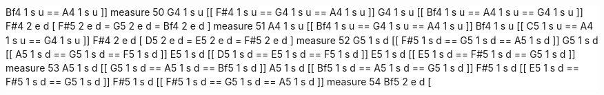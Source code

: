 Bf4    1        s     u  ==
A4     1        s     u  ]]
measure 50
G4     1        s     u  [[
F#4    1        s     u  ==
G4     1        s     u  ==
A4     1        s     u  ]]
G4     1        s     u  [[
Bf4    1        s     u  ==
A4     1        s     u  ==
G4     1        s     u  ]]
F#4    2        e     d  [
F#5    2        e     d  =
G5     2        e     d  =
Bf4    2        e     d  ]
measure 51
A4     1        s     u  [[
Bf4    1        s     u  ==
G4     1        s     u  ==
A4     1        s     u  ]]
Bf4    1        s     u  [[
C5     1        s     u  ==
A4     1        s     u  ==
G4     1        s     u  ]]
F#4    2        e     d  [
D5     2        e     d  =
E5     2        e     d  =
F#5    2        e     d  ]
measure 52
G5     1        s     d  [[
F#5    1        s     d  ==
G5     1        s     d  ==
A5     1        s     d  ]]
G5     1        s     d  [[
A5     1        s     d  ==
G5     1        s     d  ==
F5     1        s     d  ]]
E5     1        s     d  [[
D5     1        s     d  ==
E5     1        s     d  ==
F5     1        s     d  ]]
E5     1        s     d  [[
E5     1        s     d  ==
F#5    1        s     d  ==
G5     1        s     d  ]]
measure 53
A5     1        s     d  [[
G5     1        s     d  ==
A5     1        s     d  ==
Bf5    1        s     d  ]]
A5     1        s     d  [[
Bf5    1        s     d  ==
A5     1        s     d  ==
G5     1        s     d  ]]
F#5    1        s     d  [[
E5     1        s     d  ==
F#5    1        s     d  ==
G5     1        s     d  ]]
F#5    1        s     d  [[
F#5    1        s     d  ==
G5     1        s     d  ==
A5     1        s     d  ]]
measure 54
Bf5    2        e     d  [